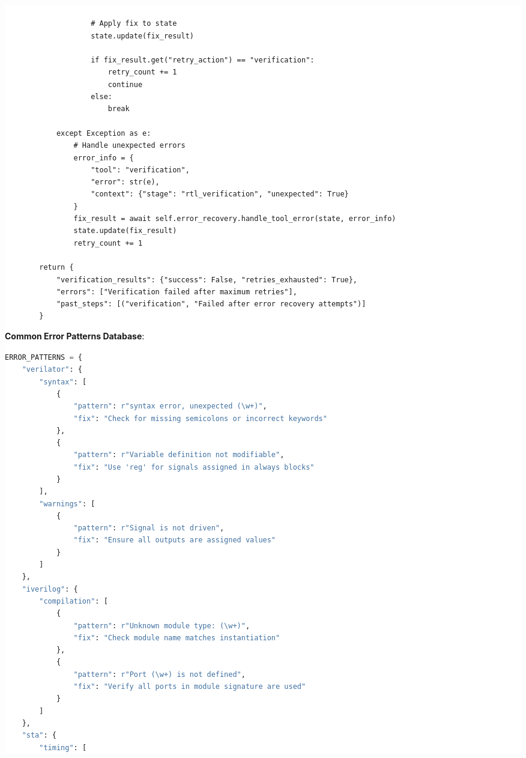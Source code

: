 ```
                    
                    # Apply fix to state
                    state.update(fix_result)
                    
                    if fix_result.get("retry_action") == "verification":
                        retry_count += 1
                        continue
                    else:
                        break
                        
            except Exception as e:
                # Handle unexpected errors
                error_info = {
                    "tool": "verification",
                    "error": str(e),
                    "context": {"stage": "rtl_verification", "unexpected": True}
                }
                fix_result = await self.error_recovery.handle_tool_error(state, error_info)
                state.update(fix_result)
                retry_count += 1
        
        return {
            "verification_results": {"success": False, "retries_exhausted": True},
            "errors": ["Verification failed after maximum retries"],
            "past_steps": [("verification", "Failed after error recovery attempts")]
        }
```

**Common Error Patterns Database**:

```python
ERROR_PATTERNS = {
    "verilator": {
        "syntax": [
            {
                "pattern": r"syntax error, unexpected (\w+)",
                "fix": "Check for missing semicolons or incorrect keywords"
            },
            {
                "pattern": r"Variable definition not modifiable",
                "fix": "Use 'reg' for signals assigned in always blocks"
            }
        ],
        "warnings": [
            {
                "pattern": r"Signal is not driven",
                "fix": "Ensure all outputs are assigned values"
            }
        ]
    },
    "iverilog": {
        "compilation": [
            {
                "pattern": r"Unknown module type: (\w+)",
                "fix": "Check module name matches instantiation"
            },
            {
                "pattern": r"Port (\w+) is not defined",
                "fix": "Verify all ports in module signature are used"
            }
        ]
    },
    "sta": {
        "timing": [
```